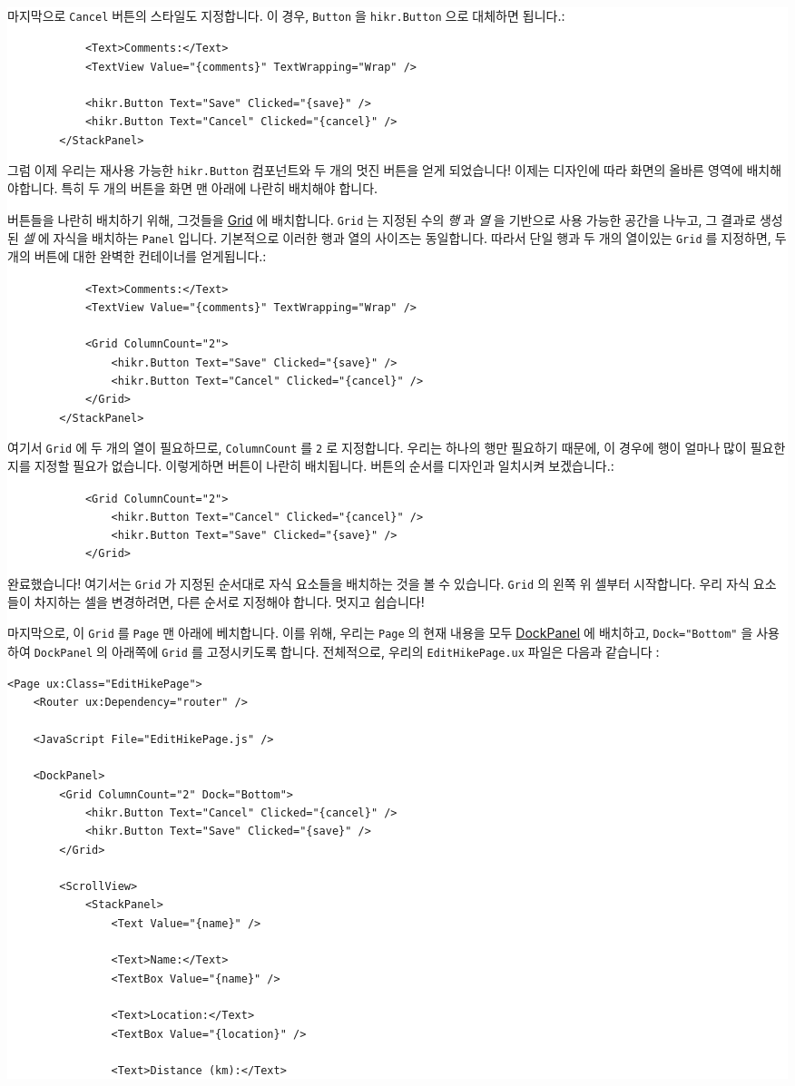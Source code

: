 마지막으로 `Cancel` 버튼의 스타일도 지정합니다. 이 경우, `Button` 을 `hikr.Button` 으로 대체하면 됩니다.:

```
            <Text>Comments:</Text>
            <TextView Value="{comments}" TextWrapping="Wrap" />

            <hikr.Button Text="Save" Clicked="{save}" />
            <hikr.Button Text="Cancel" Clicked="{cancel}" />
        </StackPanel>
```

그럼 이제 우리는 재사용 가능한 `hikr.Button` 컴포넌트와 두 개의 멋진 버튼을 얻게 되었습니다! 이제는 디자인에 따라 화면의 올바른 영역에 배치해야합니다. 특히 두 개의 버튼을 화면 맨 아래에 나란히 배치해야 합니다.

버튼들을 나란히 배치하기 위해, 그것들을 [Grid](https://www.fusetools.com/docs/fuse/controls/grid) 에 배치합니다. `Grid` 는 지정된 수의 *행* 과 *열* 을 기반으로 사용 가능한 공간을 나누고, 그 결과로 생성 된 *셀* 에 자식을 배치하는 `Panel` 입니다. 기본적으로 이러한 행과 열의 사이즈는 동일합니다. 따라서 단일 행과 두 개의 열이있는 `Grid` 를 지정하면, 두 개의 버튼에 대한 완벽한 컨테이너를 얻게됩니다.:

```
            <Text>Comments:</Text>
            <TextView Value="{comments}" TextWrapping="Wrap" />

            <Grid ColumnCount="2">
                <hikr.Button Text="Save" Clicked="{save}" />
                <hikr.Button Text="Cancel" Clicked="{cancel}" />
            </Grid>
        </StackPanel>
```

여기서 `Grid` 에 두 개의 열이 필요하므로, `ColumnCount` 를 `2` 로 지정합니다. 우리는 하나의 행만 필요하기 때문에, 이 경우에 행이 얼마나 많이 필요한지를 지정할 필요가 없습니다. 이렇게하면 버튼이 나란히 배치됩니다. 버튼의 순서를 디자인과 일치시켜 보겠습니다.:

```
            <Grid ColumnCount="2">
                <hikr.Button Text="Cancel" Clicked="{cancel}" />
                <hikr.Button Text="Save" Clicked="{save}" />
            </Grid>
```

완료했습니다! 여기서는 `Grid` 가 지정된 순서대로 자식 요소들을 배치하는 것을 볼 수 있습니다. `Grid` 의 왼쪽 위 셀부터 시작합니다. 우리 자식 요소들이 차지하는 셀을 변경하려면, 다른 순서로 지정해야 합니다. 멋지고 쉽습니다!

마지막으로, 이 `Grid` 를 `Page` 맨 아래에 베치합니다. 이를 위해, 우리는 `Page` 의 현재 내용을 모두 [DockPanel](https://www.fusetools.com/docs/fuse/controls/dockpanel) 에 배치하고, `Dock="Bottom"` 을 사용하여 `DockPanel` 의 아래쪽에 `Grid` 를 고정시키도록 합니다. 전체적으로, 우리의 `EditHikePage.ux` 파일은 다음과 같습니다 :

```
<Page ux:Class="EditHikePage">
    <Router ux:Dependency="router" />

    <JavaScript File="EditHikePage.js" />

    <DockPanel>
        <Grid ColumnCount="2" Dock="Bottom">
            <hikr.Button Text="Cancel" Clicked="{cancel}" />
            <hikr.Button Text="Save" Clicked="{save}" />
        </Grid>

        <ScrollView>
            <StackPanel>
                <Text Value="{name}" />

                <Text>Name:</Text>
                <TextBox Value="{name}" />

                <Text>Location:</Text>
                <TextBox Value="{location}" />

                <Text>Distance (km):</Text>
```